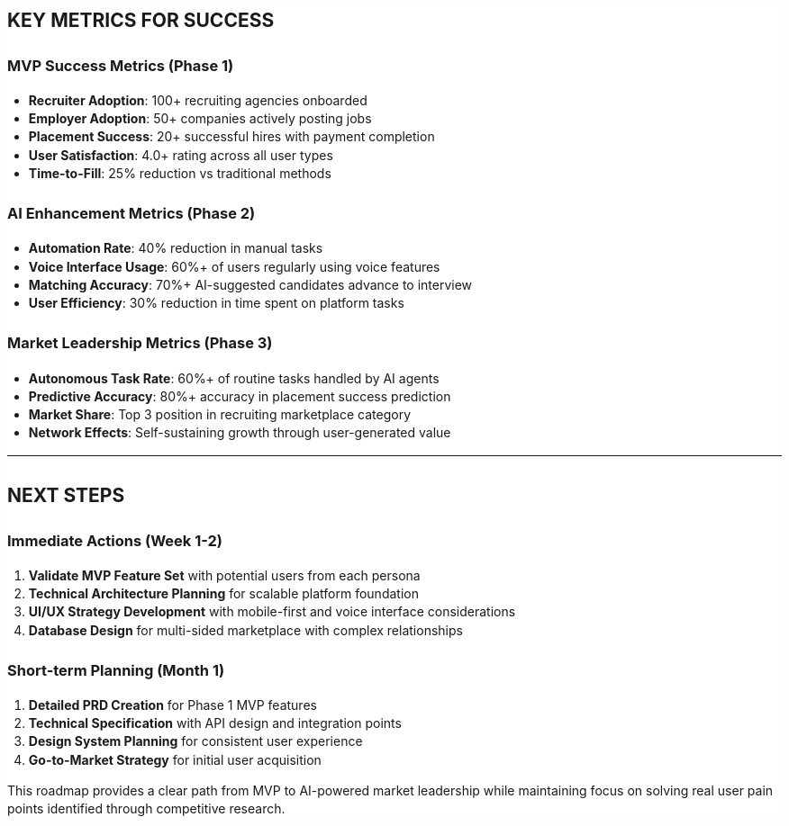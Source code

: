 
## KEY METRICS FOR SUCCESS

### MVP Success Metrics (Phase 1)
- **Recruiter Adoption**: 100+ recruiting agencies onboarded
- **Employer Adoption**: 50+ companies actively posting jobs
- **Placement Success**: 20+ successful hires with payment completion
- **User Satisfaction**: 4.0+ rating across all user types
- **Time-to-Fill**: 25% reduction vs traditional methods

### AI Enhancement Metrics (Phase 2)
- **Automation Rate**: 40% reduction in manual tasks
- **Voice Interface Usage**: 60%+ of users regularly using voice features
- **Matching Accuracy**: 70%+ AI-suggested candidates advance to interview
- **User Efficiency**: 30% reduction in time spent on platform tasks

### Market Leadership Metrics (Phase 3)
- **Autonomous Task Rate**: 60%+ of routine tasks handled by AI agents
- **Predictive Accuracy**: 80%+ accuracy in placement success prediction
- **Market Share**: Top 3 position in recruiting marketplace category
- **Network Effects**: Self-sustaining growth through user-generated value

---

## NEXT STEPS

### Immediate Actions (Week 1-2)
1. **Validate MVP Feature Set** with potential users from each persona
2. **Technical Architecture Planning** for scalable platform foundation
3. **UI/UX Strategy Development** with mobile-first and voice interface considerations
4. **Database Design** for multi-sided marketplace with complex relationships

### Short-term Planning (Month 1)
1. **Detailed PRD Creation** for Phase 1 MVP features
2. **Technical Specification** with API design and integration points
3. **Design System Planning** for consistent user experience
4. **Go-to-Market Strategy** for initial user acquisition

This roadmap provides a clear path from MVP to AI-powered market leadership while maintaining focus on solving real user pain points identified through competitive research.